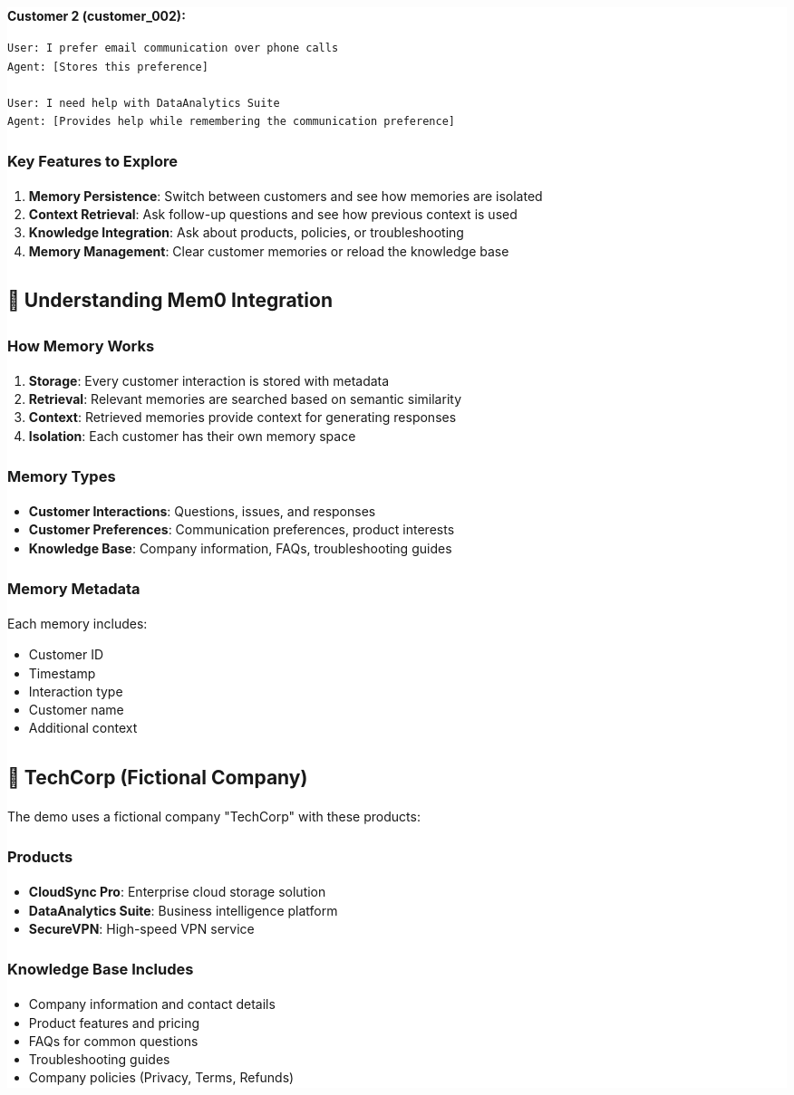 **Customer 2 (customer_002):**
```
User: I prefer email communication over phone calls
Agent: [Stores this preference]

User: I need help with DataAnalytics Suite
Agent: [Provides help while remembering the communication preference]
```

### Key Features to Explore

1. **Memory Persistence**: Switch between customers and see how memories are isolated
2. **Context Retrieval**: Ask follow-up questions and see how previous context is used
3. **Knowledge Integration**: Ask about products, policies, or troubleshooting
4. **Memory Management**: Clear customer memories or reload the knowledge base

## 🧠 Understanding Mem0 Integration

### How Memory Works

1. **Storage**: Every customer interaction is stored with metadata
2. **Retrieval**: Relevant memories are searched based on semantic similarity
3. **Context**: Retrieved memories provide context for generating responses
4. **Isolation**: Each customer has their own memory space

### Memory Types

- **Customer Interactions**: Questions, issues, and responses
- **Customer Preferences**: Communication preferences, product interests
- **Knowledge Base**: Company information, FAQs, troubleshooting guides

### Memory Metadata

Each memory includes:
- Customer ID
- Timestamp
- Interaction type
- Customer name
- Additional context

## 🏢 TechCorp (Fictional Company)

The demo uses a fictional company "TechCorp" with these products:

### Products
- **CloudSync Pro**: Enterprise cloud storage solution
- **DataAnalytics Suite**: Business intelligence platform  
- **SecureVPN**: High-speed VPN service

### Knowledge Base Includes
- Company information and contact details
- Product features and pricing
- FAQs for common questions
- Troubleshooting guides
- Company policies (Privacy, Terms, Refunds)

